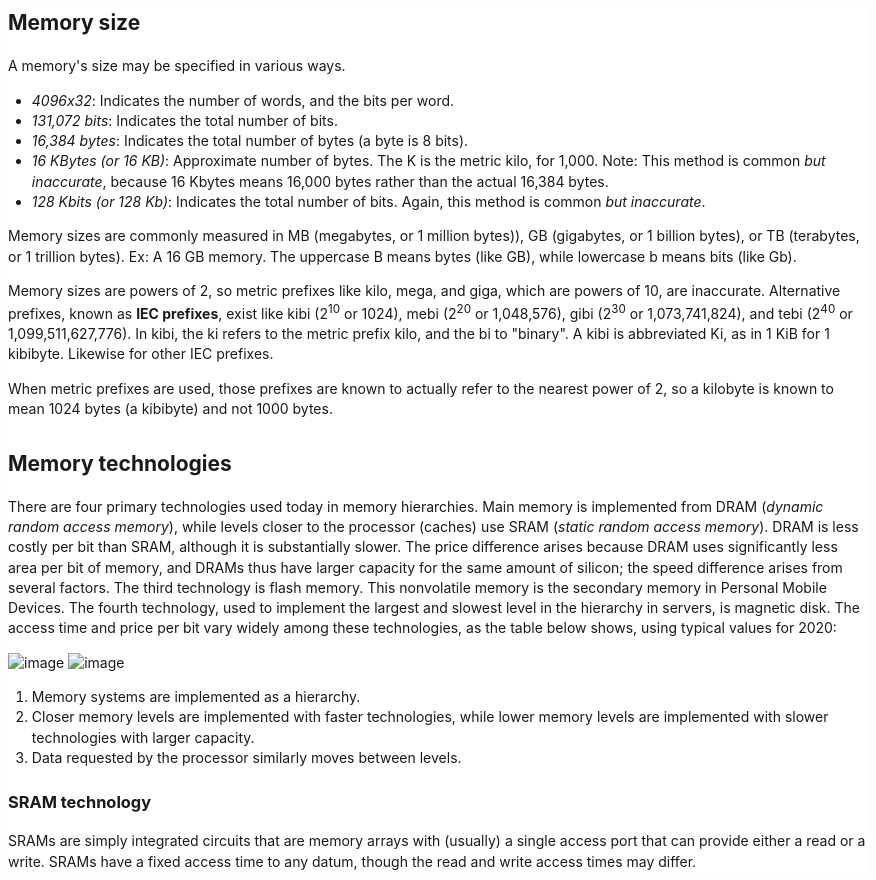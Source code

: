 ## Memory size

A memory's size may be specified in various ways.

- *4096x32*: Indicates the number of words, and the bits per word.
- *131,072 bits*: Indicates the total number of bits.
- *16,384 bytes*: Indicates the total number of bytes (a byte is 8 bits).
- *16 KBytes (or 16 KB)*: Approximate number of bytes. The K is the metric kilo, for 1,000. Note: This method is common *but inaccurate*, because 16 Kbytes means 16,000 bytes rather than the actual 16,384 bytes.
- *128 Kbits (or 128 Kb)*: Indicates the total number of bits. Again, this method is common *but inaccurate*.

Memory sizes are commonly measured in MB (megabytes, or 1 million bytes)), GB (gigabytes, or 1 billion bytes), or TB (terabytes, or 1 trillion bytes). Ex: A 16 GB memory. The uppercase B means bytes (like GB), while lowercase b means bits (like Gb).

Memory sizes are powers of 2, so metric prefixes like kilo, mega, and giga, which are powers of 10, are inaccurate. Alternative prefixes, known as **IEC prefixes**, exist like kibi ($2^{10}$ or 1024), mebi (2$^{20}$ or 1,048,576), gibi (2$^{30}$ or 1,073,741,824), and tebi (2$^{40}$ or 1,099,511,627,776). In kibi, the ki refers to the metric prefix kilo, and the bi to "binary". A kibi is abbreviated Ki, as in 1 KiB for 1 kibibyte. Likewise for other IEC prefixes.

When metric prefixes are used, those prefixes are known to actually refer to the nearest power of 2, so a kilobyte is known to mean 1024 bytes (a kibibyte) and not 1000 bytes.

## Memory technologies

There are four primary technologies used today in memory hierarchies. Main memory is implemented from DRAM (*dynamic random access memory*), while levels closer to the processor (caches) use SRAM (*static random access memory*). DRAM is less costly per bit than SRAM, although it is substantially slower. The price difference arises because DRAM uses significantly less area per bit of memory, and DRAMs thus have larger capacity for the same amount of silicon; the speed difference arises from several factors. The third technology is flash memory. This nonvolatile memory is the secondary memory in Personal Mobile Devices. The fourth technology, used to implement the largest and slowest level in the hierarchy in servers, is magnetic disk. The access time and price per bit vary widely among these technologies, as the table below shows, using typical values for 2020:

<img width="628" alt="image" src="https://github.com/d-khan/assembly/assets/11669149/21e212a5-8926-47f0-9a82-d53520e510e6">

<img width="632" alt="image" src="https://github.com/d-khan/assembly/assets/11669149/b490c057-566f-430a-8a66-75c74eae256b">

1. Memory systems are implemented as a hierarchy.
2. Closer memory levels are implemented with faster technologies, while lower memory levels are implemented with slower technologies with larger capacity.
3. Data requested by the processor similarly moves between levels.

### SRAM technology

SRAMs are simply integrated circuits that are memory arrays with (usually) a single access port that can provide either a read or a write. SRAMs have a fixed access time to any datum, though the read and write access times may differ.

